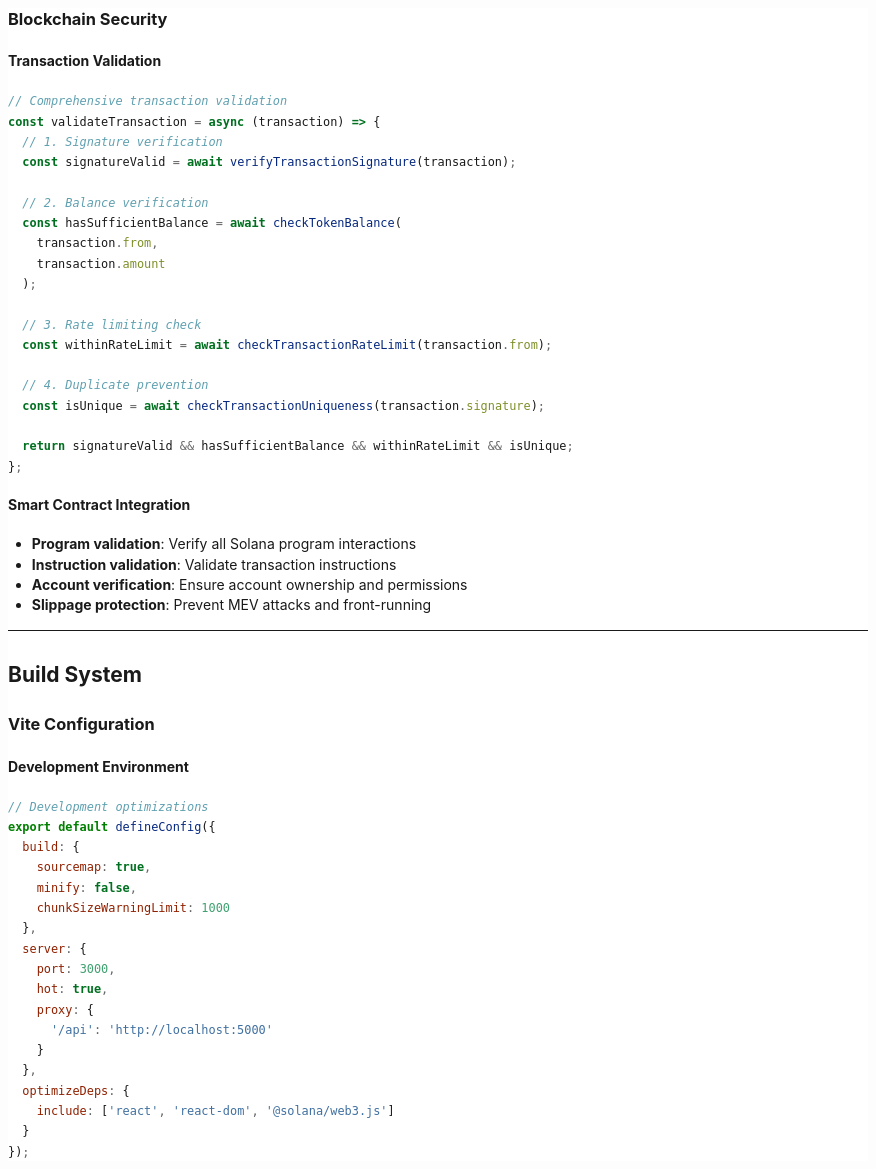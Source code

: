 ### Blockchain Security

#### Transaction Validation
```javascript
// Comprehensive transaction validation
const validateTransaction = async (transaction) => {
  // 1. Signature verification
  const signatureValid = await verifyTransactionSignature(transaction);
  
  // 2. Balance verification
  const hasSufficientBalance = await checkTokenBalance(
    transaction.from,
    transaction.amount
  );
  
  // 3. Rate limiting check
  const withinRateLimit = await checkTransactionRateLimit(transaction.from);
  
  // 4. Duplicate prevention
  const isUnique = await checkTransactionUniqueness(transaction.signature);
  
  return signatureValid && hasSufficientBalance && withinRateLimit && isUnique;
};
```

#### Smart Contract Integration
- **Program validation**: Verify all Solana program interactions
- **Instruction validation**: Validate transaction instructions
- **Account verification**: Ensure account ownership and permissions
- **Slippage protection**: Prevent MEV attacks and front-running

---

## Build System

### Vite Configuration

#### Development Environment
```javascript
// Development optimizations
export default defineConfig({
  build: {
    sourcemap: true,
    minify: false,
    chunkSizeWarningLimit: 1000
  },
  server: {
    port: 3000,
    hot: true,
    proxy: {
      '/api': 'http://localhost:5000'
    }
  },
  optimizeDeps: {
    include: ['react', 'react-dom', '@solana/web3.js']
  }
});
```
